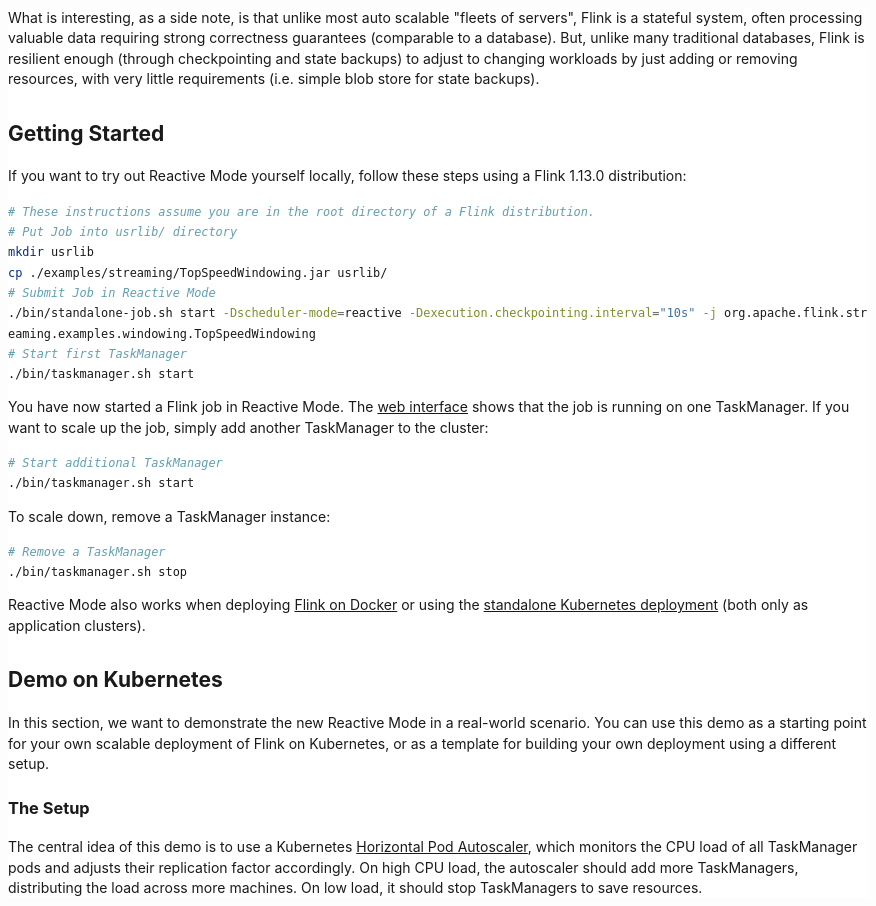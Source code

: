 What is interesting, as a side note, is that unlike most auto scalable "fleets of servers", Flink is a stateful system, often processing valuable data requiring strong correctness guarantees (comparable to a database). But, unlike many traditional databases, Flink is resilient enough (through checkpointing and state backups) to adjust to changing workloads by just adding or removing resources, with very little requirements (i.e. simple blob store for state backups).

## Getting Started

If you want to try out Reactive Mode yourself locally, follow these steps using a Flink 1.13.0 distribution:

```bash
# These instructions assume you are in the root directory of a Flink distribution.
# Put Job into usrlib/ directory
mkdir usrlib
cp ./examples/streaming/TopSpeedWindowing.jar usrlib/
# Submit Job in Reactive Mode
./bin/standalone-job.sh start -Dscheduler-mode=reactive -Dexecution.checkpointing.interval="10s" -j org.apache.flink.streaming.examples.windowing.TopSpeedWindowing
# Start first TaskManager
./bin/taskmanager.sh start
```

You have now started a Flink job in Reactive Mode. The [web interface](http://localhost:8081) shows that the job is running on one TaskManager. If you want to scale up the job, simply add another TaskManager to the cluster:

```bash
# Start additional TaskManager
./bin/taskmanager.sh start
```

To scale down, remove a TaskManager instance:

```bash
# Remove a TaskManager
./bin/taskmanager.sh stop
```

Reactive Mode also works when deploying [Flink on Docker](https://ci.apache.org/projects/flink/flink-docs-master/docs/deployment/resource-providers/standalone/docker/) or using the [standalone Kubernetes deployment](https://ci.apache.org/projects/flink/flink-docs-master/docs/deployment/resource-providers/standalone/kubernetes/) (both only as application clusters).

## Demo on Kubernetes

In this section, we want to demonstrate the new Reactive Mode in a real-world scenario. You can use this demo as a starting point for your own scalable deployment of Flink on Kubernetes, or as a template for building your own deployment using a different setup.

### The Setup

The central idea of this demo is to use a Kubernetes [Horizontal Pod Autoscaler](https://kubernetes.io/docs/tasks/run-application/horizontal-pod-autoscale/), which monitors the CPU load of all TaskManager pods and adjusts their replication factor accordingly. On high CPU load, the autoscaler should add more TaskManagers, distributing the load across more machines. On low load, it should stop TaskManagers to save resources.
